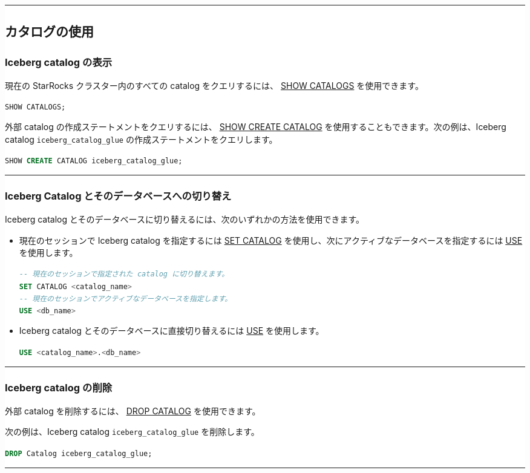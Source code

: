 </TabItem>

</Tabs>
 
 ---

## カタログの使用

### Iceberg catalog の表示

現在の StarRocks クラスター内のすべての catalog をクエリするには、 [SHOW CATALOGS](../../../sql-reference/sql-statements/Catalog/SHOW_CATALOGS.md) を使用できます。

```SQL
SHOW CATALOGS;
```

外部 catalog の作成ステートメントをクエリするには、 [SHOW CREATE CATALOG](../../../sql-reference/sql-statements/Catalog/SHOW_CREATE_CATALOG.md) を使用することもできます。次の例は、Iceberg catalog `iceberg_catalog_glue` の作成ステートメントをクエリします。

```SQL
SHOW CREATE CATALOG iceberg_catalog_glue;
```

---

### Iceberg Catalog とそのデータベースへの切り替え

Iceberg catalog とそのデータベースに切り替えるには、次のいずれかの方法を使用できます。

- 現在のセッションで Iceberg catalog を指定するには [SET CATALOG](../../../sql-reference/sql-statements/Catalog/SET_CATALOG.md) を使用し、次にアクティブなデータベースを指定するには [USE](../../../sql-reference/sql-statements/Database/USE.md) を使用します。

  ```SQL
  -- 現在のセッションで指定された catalog に切り替えます。
  SET CATALOG <catalog_name>
  -- 現在のセッションでアクティブなデータベースを指定します。
  USE <db_name>
  ```

- Iceberg catalog とそのデータベースに直接切り替えるには [USE](../../../sql-reference/sql-statements/Database/USE.md) を使用します。

  ```SQL
  USE <catalog_name>.<db_name>
  ```
 
---

### Iceberg catalog の削除

外部 catalog を削除するには、 [DROP CATALOG](../../../sql-reference/sql-statements/Catalog/DROP_CATALOG.md) を使用できます。

次の例は、Iceberg catalog `iceberg_catalog_glue` を削除します。

```SQL
DROP Catalog iceberg_catalog_glue;
```

---